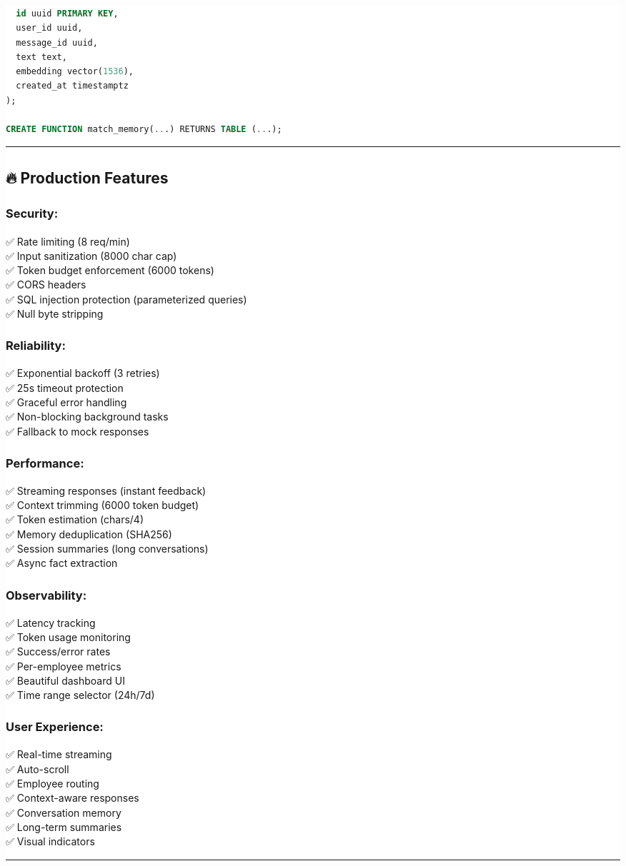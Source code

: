 ```sql
  id uuid PRIMARY KEY,
  user_id uuid,
  message_id uuid,
  text text,
  embedding vector(1536),
  created_at timestamptz
);

CREATE FUNCTION match_memory(...) RETURNS TABLE (...);
```

---

## 🔥 **Production Features**

### **Security:**
✅ Rate limiting (8 req/min)  
✅ Input sanitization (8000 char cap)  
✅ Token budget enforcement (6000 tokens)  
✅ CORS headers  
✅ SQL injection protection (parameterized queries)  
✅ Null byte stripping  

### **Reliability:**
✅ Exponential backoff (3 retries)  
✅ 25s timeout protection  
✅ Graceful error handling  
✅ Non-blocking background tasks  
✅ Fallback to mock responses  

### **Performance:**
✅ Streaming responses (instant feedback)  
✅ Context trimming (6000 token budget)  
✅ Token estimation (chars/4)  
✅ Memory deduplication (SHA256)  
✅ Session summaries (long conversations)  
✅ Async fact extraction  

### **Observability:**
✅ Latency tracking  
✅ Token usage monitoring  
✅ Success/error rates  
✅ Per-employee metrics  
✅ Beautiful dashboard UI  
✅ Time range selector (24h/7d)  

### **User Experience:**
✅ Real-time streaming  
✅ Auto-scroll  
✅ Employee routing  
✅ Context-aware responses  
✅ Conversation memory  
✅ Long-term summaries  
✅ Visual indicators  

---